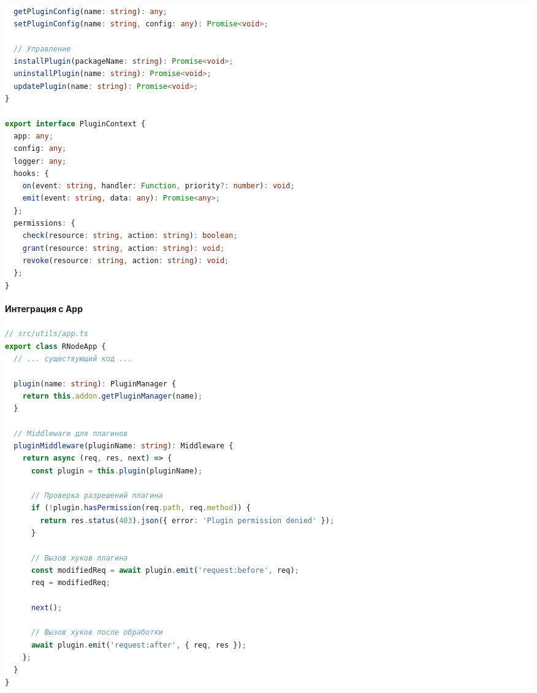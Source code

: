 ```typescript
  getPluginConfig(name: string): any;
  setPluginConfig(name: string, config: any): Promise<void>;
  
  // Управление
  installPlugin(packageName: string): Promise<void>;
  uninstallPlugin(name: string): Promise<void>;
  updatePlugin(name: string): Promise<void>;
}

export interface PluginContext {
  app: any;
  config: any;
  logger: any;
  hooks: {
    on(event: string, handler: Function, priority?: number): void;
    emit(event: string, data: any): Promise<any>;
  };
  permissions: {
    check(resource: string, action: string): boolean;
    grant(resource: string, action: string): void;
    revoke(resource: string, action: string): void;
  };
}
```

#### Интеграция с App
```typescript
// src/utils/app.ts
export class RNodeApp {
  // ... существующий код ...
  
  plugin(name: string): PluginManager {
    return this.addon.getPluginManager(name);
  }
  
  // Middleware для плагинов
  pluginMiddleware(pluginName: string): Middleware {
    return async (req, res, next) => {
      const plugin = this.plugin(pluginName);
      
      // Проверка разрешений плагина
      if (!plugin.hasPermission(req.path, req.method)) {
        return res.status(403).json({ error: 'Plugin permission denied' });
      }
      
      // Вызов хуков плагина
      const modifiedReq = await plugin.emit('request:before', req);
      req = modifiedReq;
      
      next();
      
      // Вызов хуков после обработки
      await plugin.emit('request:after', { req, res });
    };
  }
}
```
